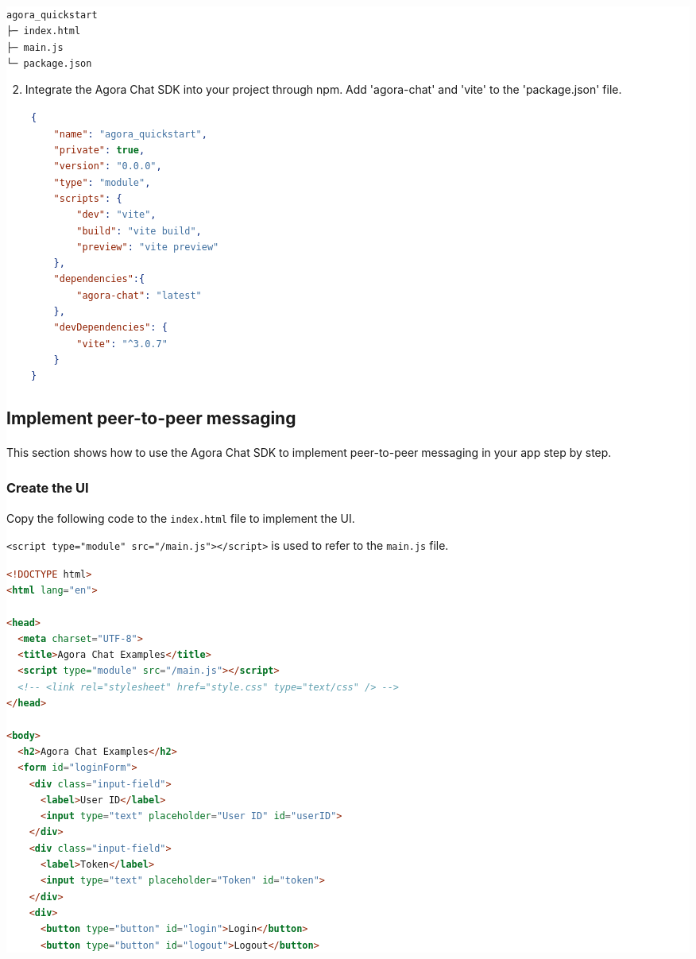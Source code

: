   ```text
  agora_quickstart
  ├─ index.html
  ├─ main.js
  └─ package.json
  ```

2. Integrate the Agora Chat SDK into your project through npm. 
   Add 'agora-chat' and 'vite' to the 'package.json' file.

   ```json
    {
        "name": "agora_quickstart",
        "private": true,
        "version": "0.0.0",
        "type": "module",
        "scripts": {
            "dev": "vite",
            "build": "vite build",
            "preview": "vite preview"
        },
        "dependencies":{
            "agora-chat": "latest"
        },
        "devDependencies": {
            "vite": "^3.0.7"
        }
    }
   ```

## Implement peer-to-peer messaging

This section shows how to use the Agora Chat SDK to implement peer-to-peer messaging in your app step by step.

### Create the UI

Copy the following code to the `index.html` file to implement the UI. 

`<script type="module" src="/main.js"></script>` is used to refer to the `main.js` file.

```html
<!DOCTYPE html>
<html lang="en">

<head>
  <meta charset="UTF-8">
  <title>Agora Chat Examples</title>
  <script type="module" src="/main.js"></script>
  <!-- <link rel="stylesheet" href="style.css" type="text/css" /> -->
</head>

<body>
  <h2>Agora Chat Examples</h2>
  <form id="loginForm">
    <div class="input-field">
      <label>User ID</label>
      <input type="text" placeholder="User ID" id="userID">
    </div>
    <div class="input-field">
      <label>Token</label>
      <input type="text" placeholder="Token" id="token">
    </div>
    <div>
      <button type="button" id="login">Login</button>
      <button type="button" id="logout">Logout</button>
```